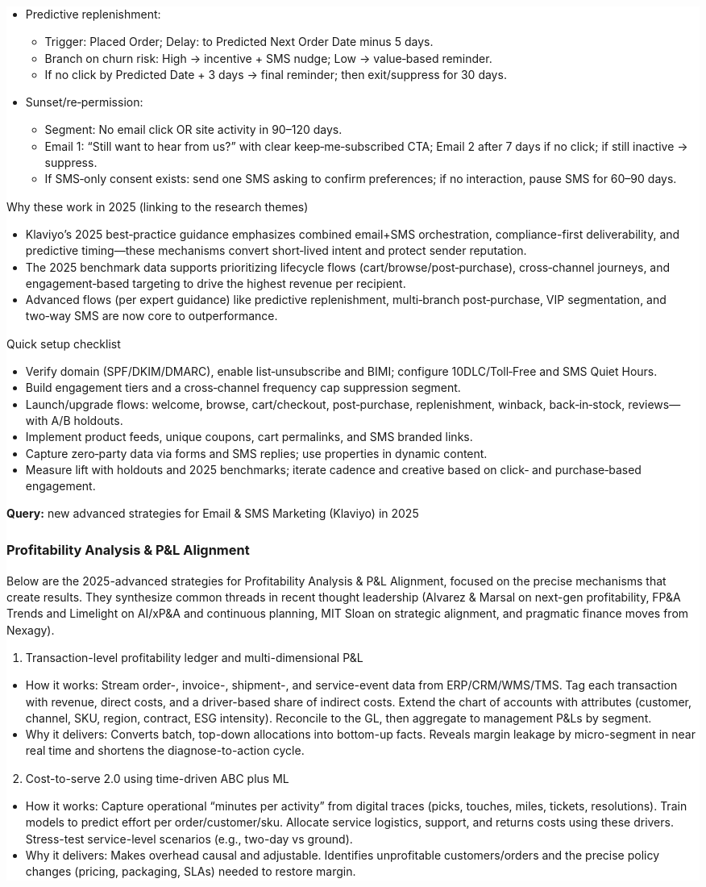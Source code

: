 - Predictive replenishment:
  - Trigger: Placed Order; Delay: to Predicted Next Order Date minus 5 days.
  - Branch on churn risk: High → incentive + SMS nudge; Low → value‑based reminder.
  - If no click by Predicted Date + 3 days → final reminder; then exit/suppress for 30 days.

- Sunset/re‑permission:
  - Segment: No email click OR site activity in 90–120 days.
  - Email 1: “Still want to hear from us?” with clear keep‑me‑subscribed CTA; Email 2 after 7 days if no click; if still inactive → suppress.
  - If SMS‑only consent exists: send one SMS asking to confirm preferences; if no interaction, pause SMS for 60–90 days.

Why these work in 2025 (linking to the research themes)
- Klaviyo’s 2025 best‑practice guidance emphasizes combined email+SMS orchestration, compliance-first deliverability, and predictive timing—these mechanisms convert short‑lived intent and protect sender reputation.
- The 2025 benchmark data supports prioritizing lifecycle flows (cart/browse/post‑purchase), cross‑channel journeys, and engagement‑based targeting to drive the highest revenue per recipient.
- Advanced flows (per expert guidance) like predictive replenishment, multi‑branch post‑purchase, VIP segmentation, and two‑way SMS are now core to outperformance.

Quick setup checklist
- Verify domain (SPF/DKIM/DMARC), enable list‑unsubscribe and BIMI; configure 10DLC/Toll‑Free and SMS Quiet Hours.
- Build engagement tiers and a cross‑channel frequency cap suppression segment.
- Launch/upgrade flows: welcome, browse, cart/checkout, post‑purchase, replenishment, winback, back‑in‑stock, reviews—with A/B holdouts.
- Implement product feeds, unique coupons, cart permalinks, and SMS branded links.
- Capture zero‑party data via forms and SMS replies; use properties in dynamic content.
- Measure lift with holdouts and 2025 benchmarks; iterate cadence and creative based on click‑ and purchase‑based engagement.

**Query:** new advanced strategies for Email & SMS Marketing (Klaviyo) in 2025

### Profitability Analysis & P&L Alignment

Below are the 2025-advanced strategies for Profitability Analysis & P&L Alignment, focused on the precise mechanisms that create results. They synthesize common threads in recent thought leadership (Alvarez & Marsal on next-gen profitability, FP&A Trends and Limelight on AI/xP&A and continuous planning, MIT Sloan on strategic alignment, and pragmatic finance moves from Nexagy).

1) Transaction-level profitability ledger and multi-dimensional P&L
- How it works: Stream order-, invoice-, shipment-, and service-event data from ERP/CRM/WMS/TMS. Tag each transaction with revenue, direct costs, and a driver-based share of indirect costs. Extend the chart of accounts with attributes (customer, channel, SKU, region, contract, ESG intensity). Reconcile to the GL, then aggregate to management P&Ls by segment.
- Why it delivers: Converts batch, top-down allocations into bottom-up facts. Reveals margin leakage by micro-segment in near real time and shortens the diagnose-to-action cycle.

2) Cost-to-serve 2.0 using time-driven ABC plus ML
- How it works: Capture operational “minutes per activity” from digital traces (picks, touches, miles, tickets, resolutions). Train models to predict effort per order/customer/sku. Allocate service logistics, support, and returns costs using these drivers. Stress-test service-level scenarios (e.g., two-day vs ground).
- Why it delivers: Makes overhead causal and adjustable. Identifies unprofitable customers/orders and the precise policy changes (pricing, packaging, SLAs) needed to restore margin.
